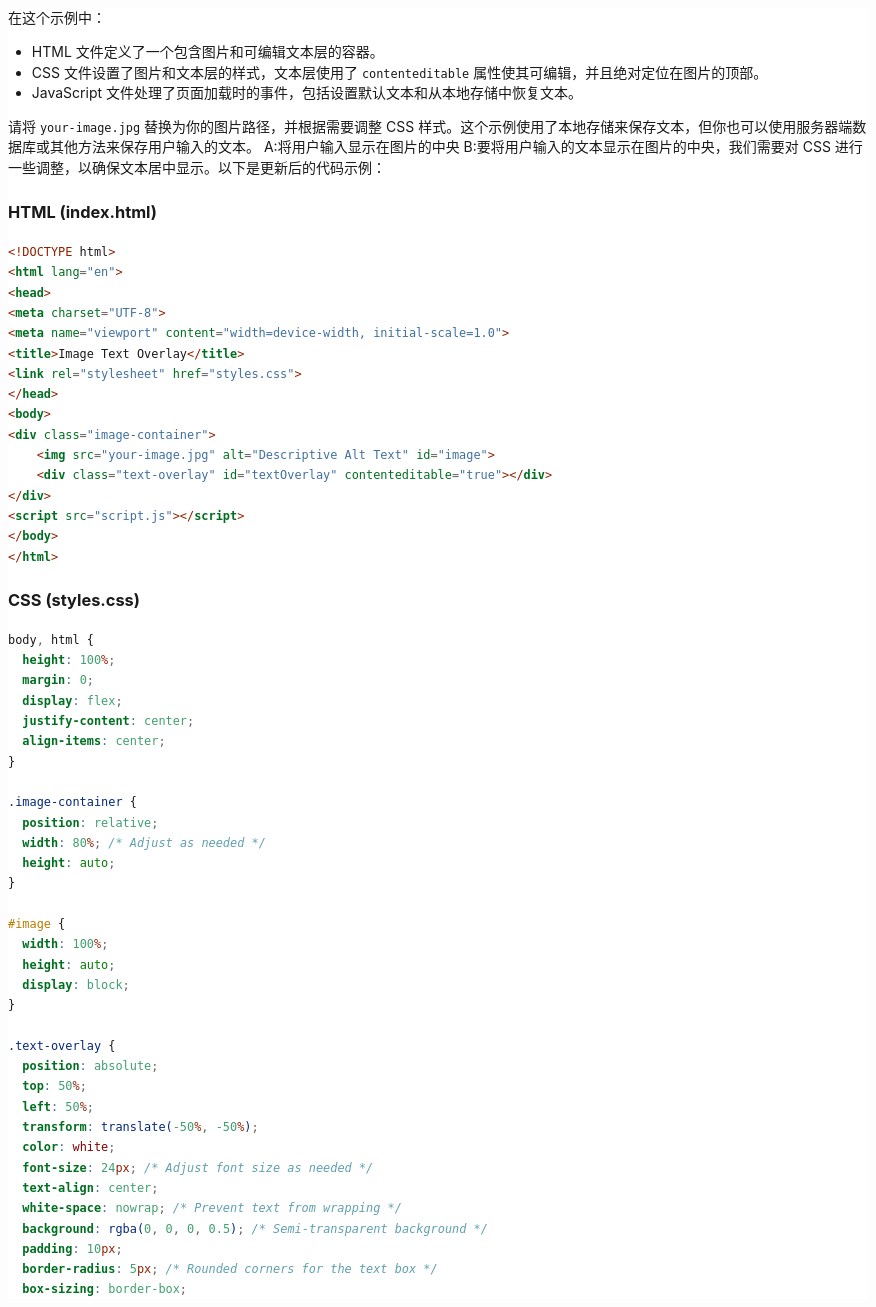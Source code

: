 在这个示例中：

- HTML 文件定义了一个包含图片和可编辑文本层的容器。
- CSS 文件设置了图片和文本层的样式，文本层使用了 `contenteditable` 属性使其可编辑，并且绝对定位在图片的顶部。
- JavaScript 文件处理了页面加载时的事件，包括设置默认文本和从本地存储中恢复文本。

请将 `your-image.jpg` 替换为你的图片路径，并根据需要调整 CSS 样式。这个示例使用了本地存储来保存文本，但你也可以使用服务器端数据库或其他方法来保存用户输入的文本。
A:将用户输入显示在图片的中央
B:要将用户输入的文本显示在图片的中央，我们需要对 CSS 进行一些调整，以确保文本居中显示。以下是更新后的代码示例：

### HTML (index.html)
```html
<!DOCTYPE html>
<html lang="en">
<head>
<meta charset="UTF-8">
<meta name="viewport" content="width=device-width, initial-scale=1.0">
<title>Image Text Overlay</title>
<link rel="stylesheet" href="styles.css">
</head>
<body>
<div class="image-container">
    <img src="your-image.jpg" alt="Descriptive Alt Text" id="image">
    <div class="text-overlay" id="textOverlay" contenteditable="true"></div>
</div>
<script src="script.js"></script>
</body>
</html>
```

### CSS (styles.css)
```css
body, html {
  height: 100%;
  margin: 0;
  display: flex;
  justify-content: center;
  align-items: center;
}

.image-container {
  position: relative;
  width: 80%; /* Adjust as needed */
  height: auto;
}

#image {
  width: 100%;
  height: auto;
  display: block;
}

.text-overlay {
  position: absolute;
  top: 50%;
  left: 50%;
  transform: translate(-50%, -50%);
  color: white;
  font-size: 24px; /* Adjust font size as needed */
  text-align: center;
  white-space: nowrap; /* Prevent text from wrapping */
  background: rgba(0, 0, 0, 0.5); /* Semi-transparent background */
  padding: 10px;
  border-radius: 5px; /* Rounded corners for the text box */
  box-sizing: border-box;
```